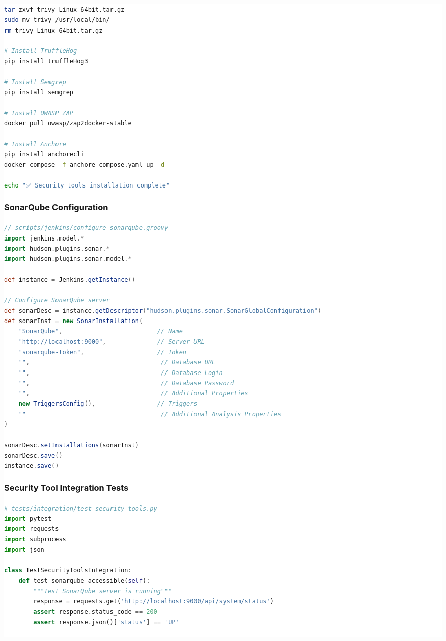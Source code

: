 ```bash
tar zxvf trivy_Linux-64bit.tar.gz
sudo mv trivy /usr/local/bin/
rm trivy_Linux-64bit.tar.gz

# Install TruffleHog
pip install truffleHog3

# Install Semgrep
pip install semgrep

# Install OWASP ZAP
docker pull owasp/zap2docker-stable

# Install Anchore
pip install anchorecli
docker-compose -f anchore-compose.yaml up -d

echo "✅ Security tools installation complete"
```

### SonarQube Configuration
```groovy
// scripts/jenkins/configure-sonarqube.groovy
import jenkins.model.*
import hudson.plugins.sonar.*
import hudson.plugins.sonar.model.*

def instance = Jenkins.getInstance()

// Configure SonarQube server
def sonarDesc = instance.getDescriptor("hudson.plugins.sonar.SonarGlobalConfiguration")
def sonarInst = new SonarInstallation(
    "SonarQube",                          // Name
    "http://localhost:9000",              // Server URL
    "sonarqube-token",                    // Token
    "",                                    // Database URL
    "",                                    // Database Login
    "",                                    // Database Password
    "",                                    // Additional Properties
    new TriggersConfig(),                 // Triggers
    ""                                     // Additional Analysis Properties
)

sonarDesc.setInstallations(sonarInst)
sonarDesc.save()
instance.save()
```

### Security Tool Integration Tests
```python
# tests/integration/test_security_tools.py
import pytest
import requests
import subprocess
import json

class TestSecurityToolsIntegration:
    def test_sonarqube_accessible(self):
        """Test SonarQube server is running"""
        response = requests.get('http://localhost:9000/api/system/status')
        assert response.status_code == 200
        assert response.json()['status'] == 'UP'
    
```